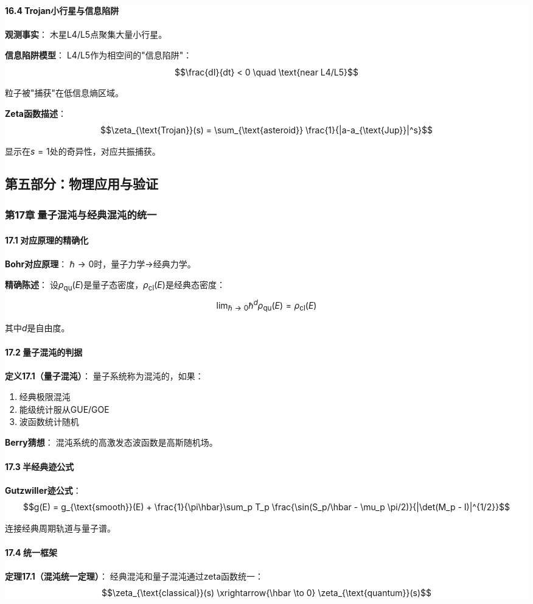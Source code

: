 #### 16.4 Trojan小行星与信息陷阱

**观测事实**：
木星L4/L5点聚集大量小行星。

**信息陷阱模型**：
L4/L5作为相空间的"信息陷阱"：
$$\frac{dI}{dt} < 0 \quad \text{near L4/L5}$$

粒子被"捕获"在低信息熵区域。

**Zeta函数描述**：
$$\zeta_{\text{Trojan}}(s) = \sum_{\text{asteroid}} \frac{1}{|a-a_{\text{Jup}}|^s}$$

显示在$s = 1$处的奇异性，对应共振捕获。

## 第五部分：物理应用与验证

### 第17章 量子混沌与经典混沌的统一

#### 17.1 对应原理的精确化

**Bohr对应原理**：
$\hbar \to 0$时，量子力学→经典力学。

**精确陈述**：
设$\rho_{\text{qu}}(E)$是量子态密度，$\rho_{\text{cl}}(E)$是经典态密度：
$$\lim_{\hbar \to 0} \hbar^d \rho_{\text{qu}}(E) = \rho_{\text{cl}}(E)$$

其中$d$是自由度。

#### 17.2 量子混沌的判据

**定义17.1（量子混沌）**：
量子系统称为混沌的，如果：
1. 经典极限混沌
2. 能级统计服从GUE/GOE
3. 波函数统计随机

**Berry猜想**：
混沌系统的高激发态波函数是高斯随机场。

#### 17.3 半经典迹公式

**Gutzwiller迹公式**：
$$g(E) = g_{\text{smooth}}(E) + \frac{1}{\pi\hbar}\sum_p T_p \frac{\sin(S_p/\hbar - \mu_p \pi/2)}{|\det(M_p - I)|^{1/2}}$$

连接经典周期轨道与量子谱。

#### 17.4 统一框架

**定理17.1（混沌统一定理）**：
经典混沌和量子混沌通过zeta函数统一：
$$\zeta_{\text{classical}}(s) \xrightarrow{\hbar \to 0} \zeta_{\text{quantum}}(s)$$
